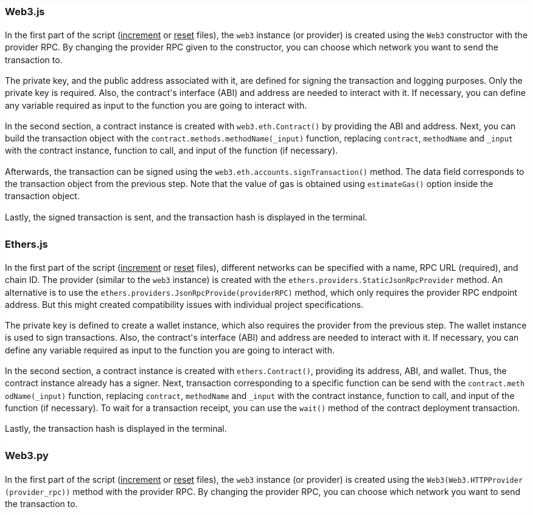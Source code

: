   </TabItem>
</Tabs>

### Web3.js

In the first part of the script ([increment](/snippets/code/web3-contract-local/increment.js) or [reset](/snippets/code/web3-contract-local/reset.js) files), the `web3` instance (or provider) is created using the `Web3` constructor with the provider RPC. By changing the provider RPC given to the constructor, you can choose which network you want to send the transaction to.

The private key, and the public address associated with it, are defined for signing the transaction and logging purposes. Only the private key is required. Also, the contract's interface (ABI) and address are needed to interact with it. If necessary, you can define any variable required as input to the function you are going to interact with.

In the second section, a contract instance is created with `web3.eth.Contract()` by providing the ABI and address. Next, you can build the transaction object with the `contract.methods.methodName(_input)` function, replacing `contract`, `methodName` and `_input` with the contract instance, function to call, and input of the function (if necessary).

Afterwards, the transaction can be signed using the `web3.eth.accounts.signTransaction()` method. The data field corresponds to the transaction object from the previous step. Note that the value of gas is obtained using `estimateGas()` option inside the transaction object.

Lastly, the signed transaction is sent, and the transaction hash is displayed in the terminal.

### Ethers.js

In the first part of the script ([increment](/snippets/code/ethers-contract-local/increment.js) or [reset](/snippets/code/ethers-contract-local/reset.js) files), different networks can be specified with a name, RPC URL (required), and chain ID. The provider (similar to the `web3` instance) is created with the `ethers.providers.StaticJsonRpcProvider` method. An alternative is to use the `ethers.providers.JsonRpcProvide(providerRPC)` method, which only requires the provider RPC endpoint address. But this might created compatibility issues with individual project specifications.

The private key is defined to create a wallet instance, which also requires the provider from the previous step. The wallet instance is used to sign transactions. Also, the contract's interface (ABI) and address are needed to interact with it. If necessary, you can define any variable required as input to the function you are going to interact with.

In the second section, a contract instance is created with `ethers.Contract()`, providing its address, ABI, and wallet. Thus, the contract instance already has a signer. Next, transaction corresponding to a specific function can be send with the `contract.methodName(_input)` function, replacing `contract`, `methodName` and `_input` with the contract instance, function to call, and input of the function (if necessary). To wait for a transaction receipt, you can use the `wait()` method of the contract deployment transaction.

Lastly, the transaction hash is displayed in the terminal.

### Web3.py

In the first part of the script ([increment](/snippets/code/web3py-contract/increment.py) or [reset](/snippets/code/web3py-contract/reset.py) files), the `web3` instance (or provider) is created using the `Web3(Web3.HTTPProvider(provider_rpc))` method with the provider RPC. By changing the provider RPC, you can choose which network you want to send the transaction to.
